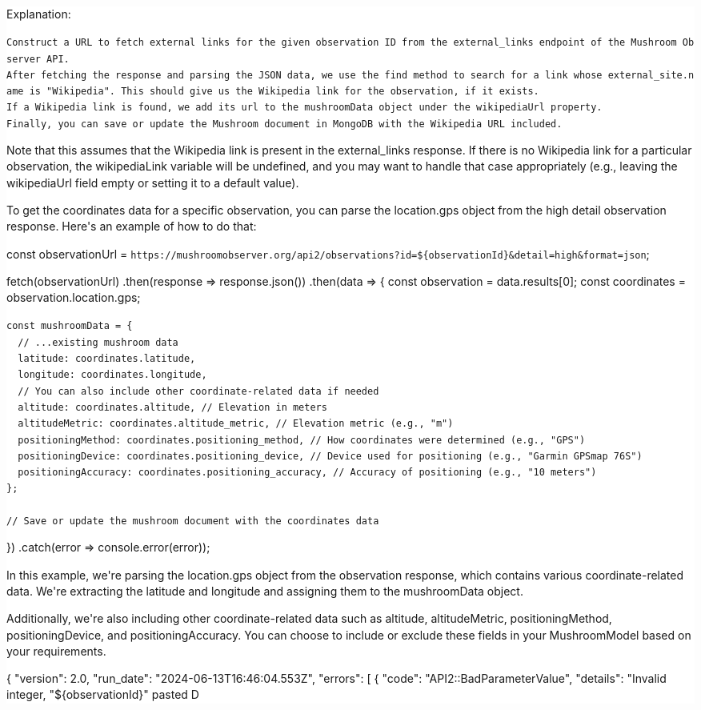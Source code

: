 Explanation:

    Construct a URL to fetch external links for the given observation ID from the external_links endpoint of the Mushroom Observer API.
    After fetching the response and parsing the JSON data, we use the find method to search for a link whose external_site.name is "Wikipedia". This should give us the Wikipedia link for the observation, if it exists.
    If a Wikipedia link is found, we add its url to the mushroomData object under the wikipediaUrl property.
    Finally, you can save or update the Mushroom document in MongoDB with the Wikipedia URL included.

Note that this assumes that the Wikipedia link is present in the external_links response. If there is no Wikipedia link for a particular observation, the wikipediaLink variable will be undefined, and you may want to handle that case appropriately (e.g., leaving the wikipediaUrl field empty or setting it to a default value).

To get the coordinates data for a specific observation, you can parse the location.gps object from the high detail observation response. Here's an example of how to do that:

const observationUrl = `https://mushroomobserver.org/api2/observations?id=${observationId}&detail=high&format=json`;

fetch(observationUrl)
.then(response => response.json())
.then(data => {
const observation = data.results[0];
const coordinates = observation.location.gps;

    const mushroomData = {
      // ...existing mushroom data
      latitude: coordinates.latitude,
      longitude: coordinates.longitude,
      // You can also include other coordinate-related data if needed
      altitude: coordinates.altitude, // Elevation in meters
      altitudeMetric: coordinates.altitude_metric, // Elevation metric (e.g., "m")
      positioningMethod: coordinates.positioning_method, // How coordinates were determined (e.g., "GPS")
      positioningDevice: coordinates.positioning_device, // Device used for positioning (e.g., "Garmin GPSmap 76S")
      positioningAccuracy: coordinates.positioning_accuracy, // Accuracy of positioning (e.g., "10 meters")
    };

    // Save or update the mushroom document with the coordinates data

})
.catch(error => console.error(error));

In this example, we're parsing the location.gps object from the observation response, which contains various coordinate-related data. We're extracting the latitude and longitude and assigning them to the mushroomData object.

Additionally, we're also including other coordinate-related data such as altitude, altitudeMetric, positioningMethod, positioningDevice, and positioningAccuracy. You can choose to include or exclude these fields in your MushroomModel based on your requirements.

{ "version": 2.0, "run_date": "2024-06-13T16:46:04.553Z", "errors": [ { "code": "API2::BadParameterValue", "details": "Invalid integer, \"${observationId}\"
pasted
D
